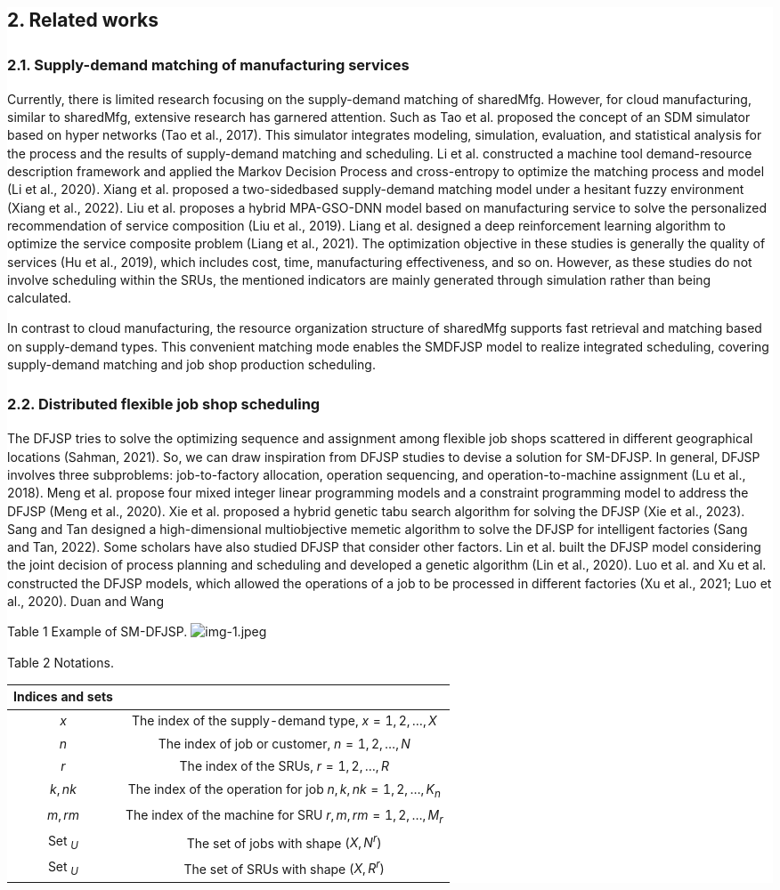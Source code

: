 ## 2. Related works

### 2.1. Supply-demand matching of manufacturing services

Currently, there is limited research focusing on the supply-demand matching of sharedMfg. However, for cloud manufacturing, similar to sharedMfg, extensive research has garnered attention. Such as Tao et al. proposed the concept of an SDM simulator based on hyper networks (Tao et al., 2017). This simulator integrates modeling, simulation, evaluation, and statistical analysis for the process and the results of supply-demand matching and scheduling. Li et al. constructed a machine tool demand-resource description framework and applied the Markov Decision Process and cross-entropy to optimize the matching process and model (Li et al., 2020). Xiang et al. proposed a two-sidedbased supply-demand matching model under a hesitant fuzzy environment (Xiang et al., 2022). Liu et al. proposes a hybrid MPA-GSO-DNN model based on manufacturing service to solve the personalized recommendation of service composition (Liu et al., 2019). Liang et al. designed a deep reinforcement learning algorithm to optimize the service composite problem (Liang et al., 2021). The optimization objective in these studies is generally the quality of services (Hu et al., 2019), which includes cost, time, manufacturing effectiveness, and so on. However, as these studies do not involve scheduling within the SRUs, the mentioned indicators are mainly generated through simulation rather than being calculated.

In contrast to cloud manufacturing, the resource organization structure of sharedMfg supports fast retrieval and matching based on supply-demand types. This convenient matching mode enables the SMDFJSP model to realize integrated scheduling, covering supply-demand matching and job shop production scheduling.

### 2.2. Distributed flexible job shop scheduling

The DFJSP tries to solve the optimizing sequence and assignment among flexible job shops scattered in different geographical locations (Sahman, 2021). So, we can draw inspiration from DFJSP studies to devise a solution for SM-DFJSP. In general, DFJSP involves three subproblems: job-to-factory allocation, operation sequencing, and operation-to-machine assignment (Lu et al., 2018). Meng et al. propose four mixed integer linear programming models and a constraint programming model to address the DFJSP (Meng et al., 2020). Xie et al. proposed a hybrid genetic tabu search algorithm for solving the DFJSP (Xie et al., 2023). Sang and Tan designed a high-dimensional multiobjective memetic algorithm to solve the DFJSP for intelligent factories (Sang and Tan, 2022). Some scholars have also studied DFJSP that consider other factors. Lin et al. built the DFJSP model considering the joint decision of process planning and scheduling and developed a genetic algorithm (Lin et al., 2020). Luo et al. and Xu et al. constructed the DFJSP models, which allowed the operations of a job to be processed in different factories (Xu et al., 2021; Luo et al., 2020). Duan and Wang

Table 1
Example of SM-DFJSP.
![img-1.jpeg](img-1.jpeg)

Table 2
Notations.

| Indices and sets |  |
| :--: | :--: |
| $x$ | The index of the supply-demand type, $x=1,2, \ldots, X$ |
| $n$ | The index of job or customer, $n=1,2, \ldots, N$ |
| $r$ | The index of the SRUs, $r=1,2, \ldots, R$ |
| $k, n k$ | The index of the operation for job $n, k, n k=1,2, \ldots, K_{n}$ |
| $m, r m$ | The index of the machine for SRU $r, m, r m=1,2, \ldots, M_{r}$ |
| Set $_{U}$ | The set of jobs with shape $\left(X, N^{r}\right)$ |
| Set $_{U}$ | The set of SRUs with shape $\left(X, R^{r}\right)$ |
